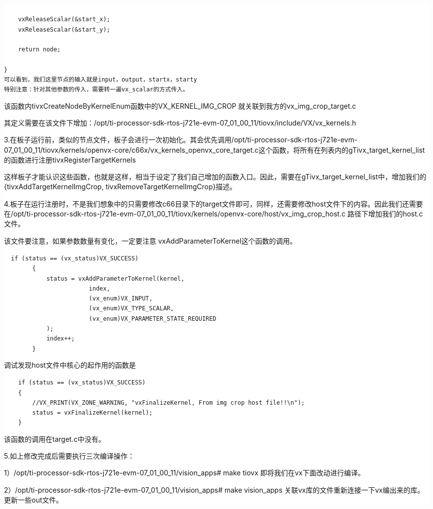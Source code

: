 ```
       
    vxReleaseScalar(&start_x);
    vxReleaseScalar(&start_y);
    
    return node;

}
可以看到，我们这里节点的输入就是input，output，startx，starty
特别注意：针对其他参数的传入，需要转一遍vx_scalar的方式传入。
```

该函数内tivxCreateNodeByKernelEnum函数中的VX_KERNEL_IMG_CROP 就关联到我方的vx_img_crop_target.c

其定义需要在该文件下增加：/opt/ti-processor-sdk-rtos-j721e-evm-07_01_00_11/tiovx/include/VX/vx_kernels.h

3.在板子运行前，类似的节点文件，板子会进行一次初始化。其会优先调用/opt/ti-processor-sdk-rtos-j721e-evm-07_01_00_11/tiovx/kernels/openvx-core/c66x/vx_kernels_openvx_core_target.c这个函数，将所有在列表内的gTivx_target_kernel_list的函数进行注册tivxRegisterTargetKernels

这样板子才能认识这些函数，也就是这样，相当于设定了我们自己增加的函数入口。因此，需要在gTivx_target_kernel_list中，增加我们的 {tivxAddTargetKernelImgCrop, tivxRemoveTargetKernelImgCrop}描述。

4.板子在运行注册时，不是我们想象中的只需要修改c66目录下的target文件即可，同样，还需要修改host文件下的内容。因此我们还需要在/opt/ti-processor-sdk-rtos-j721e-evm-07_01_00_11/tiovx/kernels/openvx-core/host/vx_img_crop_host.c 路径下增加我们的host.c文件。

该文件要注意，如果参数数量有变化，一定要注意      vxAddParameterToKernel这个函数的调用。

```
  if (status == (vx_status)VX_SUCCESS)
        {
            status = vxAddParameterToKernel(kernel,
                        index,
                        (vx_enum)VX_INPUT,
                        (vx_enum)VX_TYPE_SCALAR,
                        (vx_enum)VX_PARAMETER_STATE_REQUIRED
            );
            index++;
        }
```

调试发现host文件中核心的起作用的函数是

        if (status == (vx_status)VX_SUCCESS)
        {
            //VX_PRINT(VX_ZONE_WARNING, "vxFinalizeKernel, From img crop host file!!\n");
            status = vxFinalizeKernel(kernel);
        }


该函数的调用在target.c中没有。

5.如上修改完成后需要执行三次编译操作：

1）/opt/ti-processor-sdk-rtos-j721e-evm-07_01_00_11/vision_apps# make tiovx 即将我们在vx下面改动进行编译。

2）/opt/ti-processor-sdk-rtos-j721e-evm-07_01_00_11/vision_apps# make vision_apps 关联vx库的文件重新连接一下vx编出来的库。更新一些out文件。
